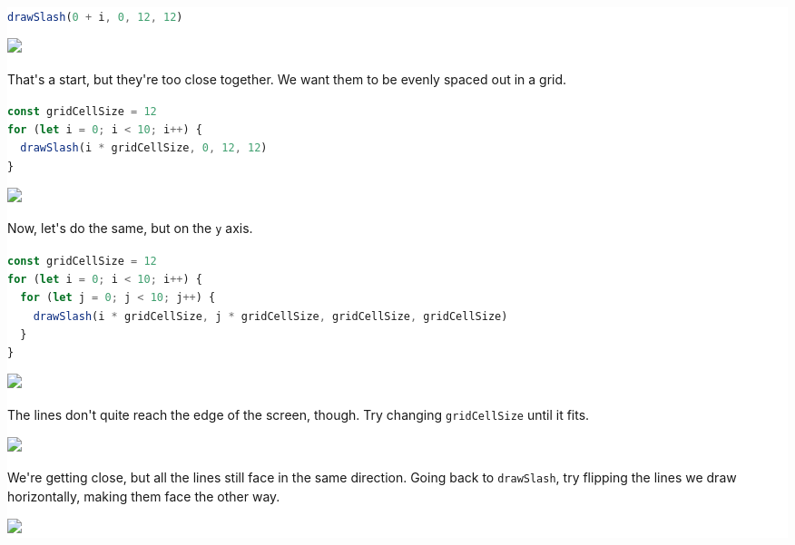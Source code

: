 ```js
drawSlash(0 + i, 0, 12, 12)
```

<img
  src="https://cloud-q034t1mck-hack-club-bot.vercel.app/0image.png"
  width="512px"
/>

That's a start, but they're too close together. We want them to be evenly spaced out in a grid.

```js
const gridCellSize = 12
for (let i = 0; i < 10; i++) {
  drawSlash(i * gridCellSize, 0, 12, 12)
}
```

<img
  src="https://cloud-gx75sdvws-hack-club-bot.vercel.app/0image.png"
  width="512px"
/>

Now, let's do the same, but on the `y` axis.

```js
const gridCellSize = 12
for (let i = 0; i < 10; i++) {
  for (let j = 0; j < 10; j++) {
    drawSlash(i * gridCellSize, j * gridCellSize, gridCellSize, gridCellSize)
  }
}
```

<img
  src="https://cloud-ivwz75d5q-hack-club-bot.vercel.app/0image.png"
  width="512px"
/>

The lines don't quite reach the edge of the screen, though. Try changing `gridCellSize` until it fits.

<img
  src="https://cloud-3n0g15soa-hack-club-bot.vercel.app/0image.png"
  width="512px"
/>

We're getting close, but all the lines still face in the same direction. Going back to `drawSlash`, try flipping the lines we draw horizontally, making them face the other way.

<img
  src="https://cloud-7ho7ggvxw-hack-club-bot.vercel.app/0image.png"
  width="512px"
/>
